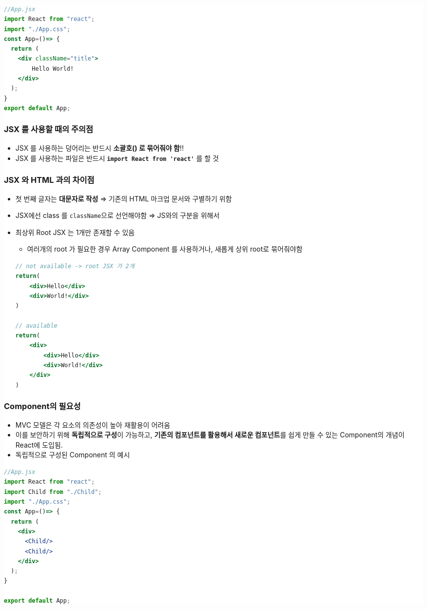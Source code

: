 ```jsx
//App.jsx
import React from "react";
import "./App.css";
const App=()=> {
  return (
    <div className="title">
    	Hello World!
    </div>
  );
}
export default App;
```
### JSX 를 사용할 때의 주의점
- JSX 를 사용하는 덩어리는 반드시 **소괄호() 로 묶어줘야 함**!!
- JSX 를 사용하는 파일은 반드시 **`import React from 'react'`** 를 할 것

### JSX 와 HTML 과의 차이점

- 첫 번째 글자는 **대문자로 작성** ⇒ 기존의 HTML 마크업 문서와 구별하기 위함
- JSX에선 class 를 `className`으로 선언해야함 ⇒ JS와의 구분을 위해서
- 최상위 Root JSX 는 1개만 존재할 수 있음
    - 여러개의 root 가 필요한 경우 Array Component 를 사용하거나, 새롭게 상위 root로 묶어줘야함

    ```jsx
    // not available -> root JSX 가 2개
    return(
    	<div>Hello</div>
    	<div>World!</div>
    )

    // available 
    return(
    	<div>
    	    <div>Hello</div>
    	    <div>World!</div>
    	</div>	
    )
    ```

### **Component의 필요성**

- MVC 모델은 각 요소의 의존성이 높아 재활용이 어려움
- 이를 보안하기 위해 **독립적으로 구성**이 가능하고, **기존의 컴포넌트를 활용해서 새로운 컴포넌트**를 쉽게 만들 수 있는 Component의 개념이 React에 도입됨.
- 독립적으로 구성된 Component 의 예시

```jsx
//App.jsx
import React from "react";
import Child from "./Child";
import "./App.css";
const App=()=> {
  return (
    <div>
      <Child/>
      <Child/>
    </div>
  );
}

export default App;
```

